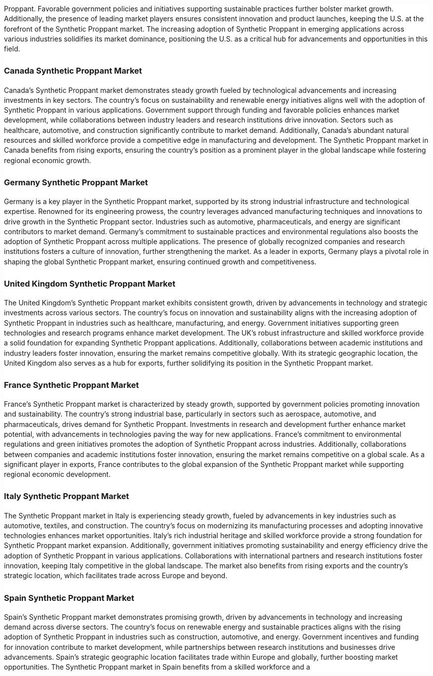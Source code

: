 Proppant. Favorable government policies and initiatives supporting sustainable practices further bolster market growth. Additionally, the presence of leading market players ensures consistent innovation and product launches, keeping the U.S. at the forefront of the Synthetic Proppant market. The increasing adoption of Synthetic Proppant in emerging applications across various industries solidifies its market dominance, positioning the U.S. as a critical hub for advancements and opportunities in this field.</p><h3>Canada Synthetic Proppant Market</h3><p>Canada&rsquo;s Synthetic Proppant market demonstrates steady growth fueled by technological advancements and increasing investments in key sectors. The country&rsquo;s focus on sustainability and renewable energy initiatives aligns well with the adoption of Synthetic Proppant in various applications. Government support through funding and favorable policies enhances market development, while collaborations between industry leaders and research institutions drive innovation. Sectors such as healthcare, automotive, and construction significantly contribute to market demand. Additionally, Canada&rsquo;s abundant natural resources and skilled workforce provide a competitive edge in manufacturing and development. The Synthetic Proppant market in Canada benefits from rising exports, ensuring the country&rsquo;s position as a prominent player in the global landscape while fostering regional economic growth.</p><h3>Germany Synthetic Proppant Market</h3><p>Germany is a key player in the Synthetic Proppant market, supported by its strong industrial infrastructure and technological expertise. Renowned for its engineering prowess, the country leverages advanced manufacturing techniques and innovations to drive growth in the Synthetic Proppant sector. Industries such as automotive, pharmaceuticals, and energy are significant contributors to market demand. Germany&rsquo;s commitment to sustainable practices and environmental regulations also boosts the adoption of Synthetic Proppant across multiple applications. The presence of globally recognized companies and research institutions fosters a culture of innovation, further strengthening the market. As a leader in exports, Germany plays a pivotal role in shaping the global Synthetic Proppant market, ensuring continued growth and competitiveness.</p><h3>United Kingdom Synthetic Proppant Market</h3><p>The United Kingdom&rsquo;s Synthetic Proppant market exhibits consistent growth, driven by advancements in technology and strategic investments across various sectors. The country&rsquo;s focus on innovation and sustainability aligns with the increasing adoption of Synthetic Proppant in industries such as healthcare, manufacturing, and energy. Government initiatives supporting green technologies and research programs enhance market development. The UK&rsquo;s robust infrastructure and skilled workforce provide a solid foundation for expanding Synthetic Proppant applications. Additionally, collaborations between academic institutions and industry leaders foster innovation, ensuring the market remains competitive globally. With its strategic geographic location, the United Kingdom also serves as a hub for exports, further solidifying its position in the Synthetic Proppant market.</p><h3>France Synthetic Proppant Market</h3><p>France&rsquo;s Synthetic Proppant market is characterized by steady growth, supported by government policies promoting innovation and sustainability. The country&rsquo;s strong industrial base, particularly in sectors such as aerospace, automotive, and pharmaceuticals, drives demand for Synthetic Proppant. Investments in research and development further enhance market potential, with advancements in technologies paving the way for new applications. France&rsquo;s commitment to environmental regulations and green initiatives promotes the adoption of Synthetic Proppant across industries. Additionally, collaborations between companies and academic institutions foster innovation, ensuring the market remains competitive on a global scale. As a significant player in exports, France contributes to the global expansion of the Synthetic Proppant market while supporting regional economic development.</p><h3>Italy Synthetic Proppant Market</h3><p>The Synthetic Proppant market in Italy is experiencing steady growth, fueled by advancements in key industries such as automotive, textiles, and construction. The country&rsquo;s focus on modernizing its manufacturing processes and adopting innovative technologies enhances market opportunities. Italy&rsquo;s rich industrial heritage and skilled workforce provide a strong foundation for Synthetic Proppant market expansion. Additionally, government initiatives promoting sustainability and energy efficiency drive the adoption of Synthetic Proppant in various applications. Collaborations with international partners and research institutions foster innovation, keeping Italy competitive in the global landscape. The market also benefits from rising exports and the country&rsquo;s strategic location, which facilitates trade across Europe and beyond.</p><h3>Spain Synthetic Proppant Market</h3><p>Spain&rsquo;s Synthetic Proppant market demonstrates promising growth, driven by advancements in technology and increasing demand across diverse sectors. The country&rsquo;s focus on renewable energy and sustainable practices aligns with the rising adoption of Synthetic Proppant in industries such as construction, automotive, and energy. Government incentives and funding for innovation contribute to market development, while partnerships between research institutions and businesses drive advancements. Spain&rsquo;s strategic geographic location facilitates trade within Europe and globally, further boosting market opportunities. The Synthetic Proppant market in Spain benefits from a skilled workforce and a
